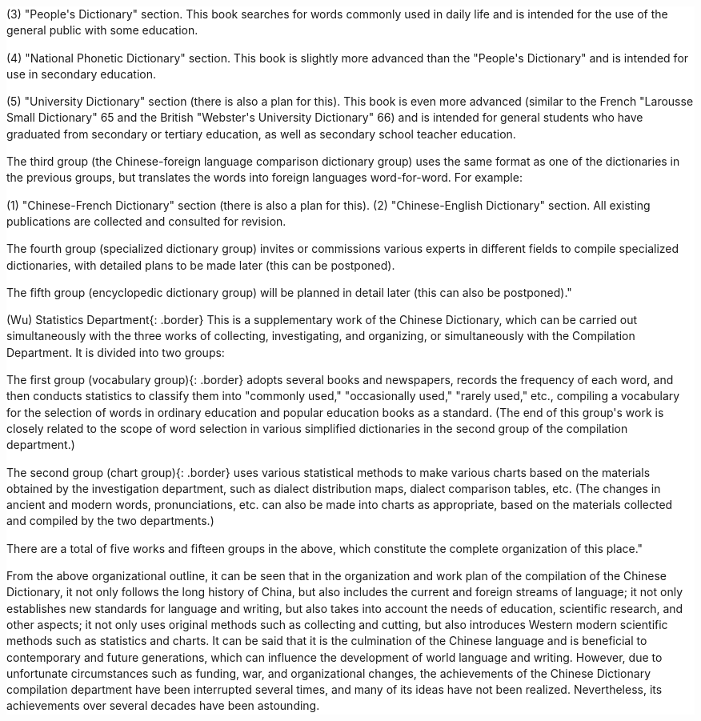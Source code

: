 (3) "People's Dictionary" section. This book searches for words commonly used in daily life and is intended for the use of the general public with some education.

(4) "National Phonetic Dictionary" section. This book is slightly more advanced than the "People's Dictionary" and is intended for use in secondary education.

(5) "University Dictionary" section (there is also a plan for this). This book is even more advanced (similar to the French "Larousse Small Dictionary" 65 and the British "Webster's University Dictionary" 66) and is intended for general students who have graduated from secondary or tertiary education, as well as secondary school teacher education.

The third group (the Chinese-foreign language comparison dictionary group) uses the same format as one of the dictionaries in the previous groups, but translates the words into foreign languages word-for-word. For example:

(1) "Chinese-French Dictionary" section (there is also a plan for this).
(2) "Chinese-English Dictionary" section. All existing publications are collected and consulted for revision.

The fourth group (specialized dictionary group) invites or commissions various experts in different fields to compile specialized dictionaries, with detailed plans to be made later (this can be postponed).

The fifth group (encyclopedic dictionary group) will be planned in detail later (this can also be postponed)."


(Wu) Statistics Department{: .border} This is a supplementary work of the Chinese Dictionary, which can be carried out simultaneously with the three works of collecting, investigating, and organizing, or simultaneously with the Compilation Department. It is divided into two groups:

The first group (vocabulary group){: .border} adopts several books and newspapers, records the frequency of each word, and then conducts statistics to classify them into "commonly used," "occasionally used," "rarely used," etc., compiling a vocabulary for the selection of words in ordinary education and popular education books as a standard. (The end of this group's work is closely related to the scope of word selection in various simplified dictionaries in the second group of the compilation department.)

The second group (chart group){: .border} uses various statistical methods to make various charts based on the materials obtained by the investigation department, such as dialect distribution maps, dialect comparison tables, etc. (The changes in ancient and modern words, pronunciations, etc. can also be made into charts as appropriate, based on the materials collected and compiled by the two departments.)

There are a total of five works and fifteen groups in the above, which constitute the complete organization of this place."

From the above organizational outline, it can be seen that in the organization and work plan of the compilation of the Chinese Dictionary, it not only follows the long history of China, but also includes the current and foreign streams of language; it not only establishes new standards for language and writing, but also takes into account the needs of education, scientific research, and other aspects; it not only uses original methods such as collecting and cutting, but also introduces Western modern scientific methods such as statistics and charts. It can be said that it is the culmination of the Chinese language and is beneficial to contemporary and future generations, which can influence the development of world language and writing. However, due to unfortunate circumstances such as funding, war, and organizational changes, the achievements of the Chinese Dictionary compilation department have been interrupted several times, and many of its ideas have not been realized. Nevertheless, its achievements over several decades have been astounding.
